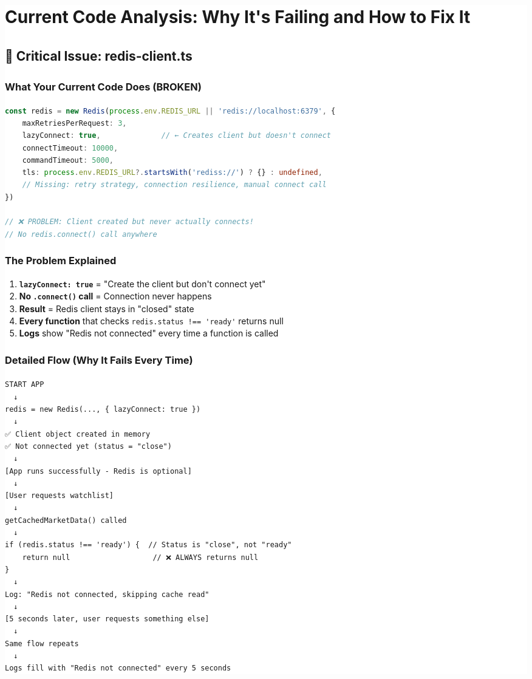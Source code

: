 # Current Code Analysis: Why It's Failing and How to Fix It

## 🔴 Critical Issue: redis-client.ts

### What Your Current Code Does (BROKEN)

```typescript
const redis = new Redis(process.env.REDIS_URL || 'redis://localhost:6379', {
    maxRetriesPerRequest: 3,
    lazyConnect: true,              // ← Creates client but doesn't connect
    connectTimeout: 10000,
    commandTimeout: 5000,
    tls: process.env.REDIS_URL?.startsWith('rediss://') ? {} : undefined,
    // Missing: retry strategy, connection resilience, manual connect call
})

// ❌ PROBLEM: Client created but never actually connects!
// No redis.connect() call anywhere
```

### The Problem Explained

1. **`lazyConnect: true`** = "Create the client but don't connect yet"
2. **No `.connect()` call** = Connection never happens
3. **Result** = Redis client stays in "closed" state
4. **Every function** that checks `redis.status !== 'ready'` returns null
5. **Logs** show "Redis not connected" every time a function is called

### Detailed Flow (Why It Fails Every Time)

```
START APP
  ↓
redis = new Redis(..., { lazyConnect: true })
  ↓
✅ Client object created in memory
✅ Not connected yet (status = "close")
  ↓
[App runs successfully - Redis is optional]
  ↓
[User requests watchlist]
  ↓
getCachedMarketData() called
  ↓
if (redis.status !== 'ready') {  // Status is "close", not "ready"
    return null                   // ❌ ALWAYS returns null
}
  ↓
Log: "Redis not connected, skipping cache read"
  ↓
[5 seconds later, user requests something else]
  ↓
Same flow repeats
  ↓
Logs fill with "Redis not connected" every 5 seconds
```
